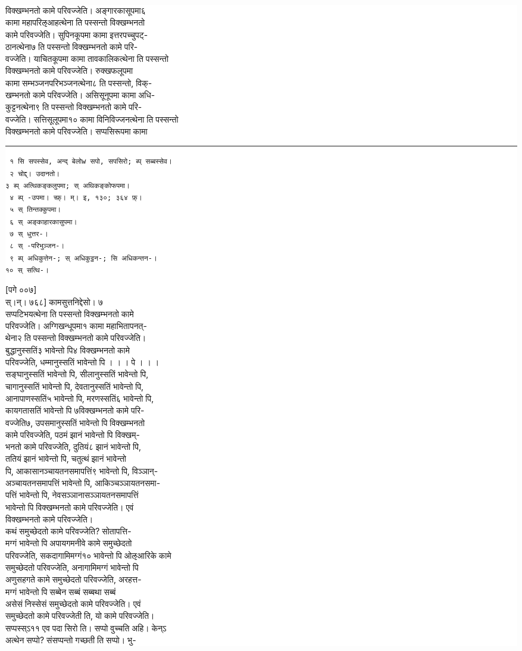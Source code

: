 विक्खम्भनतो कामे परिवज्जेति। अङ्गारकासूपमा६  
कामा महापरिऌआहत्थेना ति पस्सन्तो विक्खम्भनतो  
कामे परिवज्जेति। सुपिनकूपमा कामा इत्तरपच्चुपट्-  
ठानत्थेना७ ति पस्सन्तो विक्खम्भनतो कामे परि-  
वज्जेति। याचितकूपमा कामा तावकालिकत्थेना ति पस्सन्तो  
विक्खम्भनतो कामे परिवज्जेति। रुक्खफलूपमा  
कामा सम्भञ्जनपरिभञ्जनत्थेना८ ति पस्सन्तो, विक्-  
खम्भनतो कामे परिवज्जेति। असिसूनूपमा कामा अधि-  
कुट्टनत्थेना९ ति पस्सन्तो विक्खम्भनतो कामे परि-  
वज्जेति। सत्तिसूलूपमा१० कामा विनिविज्जनत्थेना ति पस्सन्तो  
विक्खम्भनतो कामे परिवज्जेति। सप्पसिरूपमा कामा  
    
--------------------------------------------------------------------------  
     १ सि सपस्सेव, अन्द् बेलोw सपो, सपसिरो; ब्प् सब्बस्सेव।  
     २ चोद्द्। उदानतो।  
    ३ ब्प् अत्थिकङ्कलुपमा; स् अथिकङ्कोफपमा।  
     ४ ब्प् -उपमा। च्फ़्। म्। इ, १३०; ३६४ फ़्।  
     ५ स् तिन्तक्कुपमा।  
     ६ स् अङ्काहारकासुपमा।  
     ७ स् धुत्तर-।  
     ८ स् -परिभुञ्जन-।  
     ९ ब्प् अधिकुत्तेन-; स् अधिकुट्ठन-; सि अधिकन्तन-।  
    १० स् सत्थि-।  
    
[पगे ००७]  
स्।न्। ७६८] कामसुत्तनिद्देसो। ७  
सप्पटिभयत्थेना ति पस्सन्तो विक्खम्भनतो कामे  
परिवज्जेति। अग्गिखन्धूपमा१ कामा महाभितापनत्-  
थेना२ ति पस्सन्तो विक्खम्भनतो कामे परिवज्जेति।  
बुद्धानुस्सतिं३ भावेन्तो पि४ विक्खम्भनतो कामे  
परिवज्जेति, धम्मानुस्सतिं भावेन्तो पि । । । पे । । ।  
सङ्घानुस्सतिं भावेन्तो पि, सीलानुस्सतिं भावेन्तो पि,  
चागानुस्सतिं भावेन्तो पि, देवतानुस्सतिं भावेन्तो पि,  
आनापाणस्सतिं५ भावेन्तो पि, मरणस्सतिं६ भावेन्तो पि,  
कायगतासतिं भावेन्तो पि ७विक्खम्भनतो कामे परि-  
वज्जेति७, उपसमानुस्सतिं भावेन्तो पि विक्खम्भनतो  
कामे परिवज्जेति, पठमं झानं भावेन्तो पि विक्खम्-  
भनतो कामे परिवज्जेति, दुतियं८ झानं भावेन्तो पि,  
ततियं झानं भावेन्तो पि, चतुत्थं झानं भावेन्तो  
पि, आकासानञ्चायतनसमापत्तिं९ भावेन्तो पि, विञ्ञान्-  
अञ्चायतनसमापत्तिं भावेन्तो पि, आकिञ्चञ्ञायतनसमा-  
पत्तिं भावेन्तो पि, नेवसञ्ञानासञ्ञायतनसमापत्तिं  
भावेन्तो पि विक्खम्भनतो कामे परिवज्जेति। एवं  
विक्खम्भनतो कामे परिवज्जेति।  
कथं समुच्छेदतो कामे परिवज्जेति? सोतापत्ति-  
मग्गं भावेन्तो पि अपायगमनीवे कामे समुच्छेदतो  
परिवज्जेति, सकदागामिमग्गं१० भावेन्तो पि ओऌआरिके कामे  
समुच्छेदतो परिवज्जेति, अनागामिमग्गं भावेन्तो पि  
अणुसहगते कामे समुच्छेदतो परिवज्जेति, अरहत्त-  
मग्गं भावेन्तो पि सब्बेन सब्बं सब्बथा सब्बं  
असेसं निस्सेसं समुच्छेदतो कामे परिवज्जेति। एवं  
समुच्छेदतो कामे परिवज्जेती ति, यो कामे परिवज्जेति।  
सप्पस्स्ऽ११ एव पदा सिरो ति। सप्पो वुच्चति अहि। केन्ऽ  
अत्थेन सप्पो? संसप्पन्तो गच्छती ति सप्पो। भु-  
    